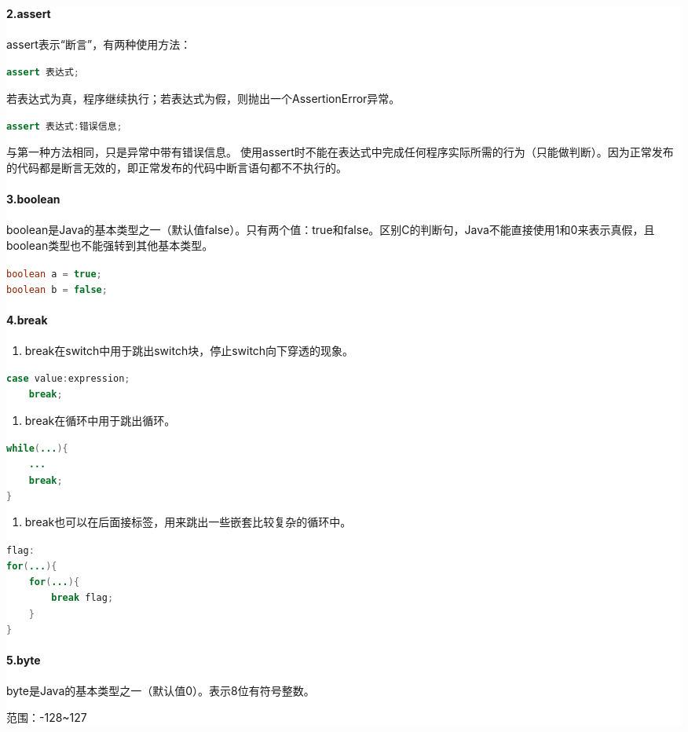 #### 2.assert

assert表示“断言”，有两种使用方法：

```java
assert 表达式;
```

若表达式为真，程序继续执行；若表达式为假，则抛出一个AssertionError异常。

```java
assert 表达式:错误信息;
```

与第一种方法相同，只是异常中带有错误信息。
使用assert时不能在表达式中完成任何程序实际所需的行为（只能做判断）。因为正常发布的代码都是断言无效的，即正常发布的代码中断言语句都不不执行的。

#### 3.boolean

boolean是Java的基本类型之一（默认值false）。只有两个值：true和false。区别C的判断句，Java不能直接使用1和0来表示真假，且boolean类型也不能强转到其他基本类型。

```java
boolean a = true;
boolean b = false;
```

#### 4.break

1. break在switch中用于跳出switch块，停止switch向下穿透的现象。

```java
case value:expression;
    break;
```

1. break在循环中用于跳出循环。

```java
while(...){
    ...
    break;
}
```

1. break也可以在后面接标签，用来跳出一些嵌套比较复杂的循环中。

```java
flag:
for(...){
    for(...){
        break flag;
    }
}
```

#### 5.byte

byte是Java的基本类型之一（默认值0）。表示8位有符号整数。

范围：-128~127
